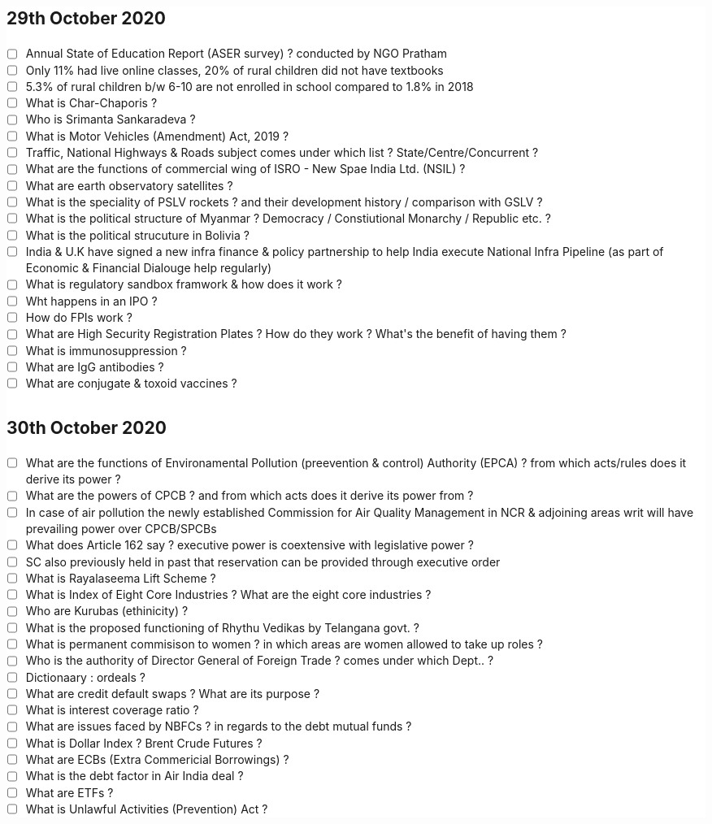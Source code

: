 ## 29th October 2020
- [ ] Annual State of Education Report (ASER survey) ? conducted by NGO Pratham 
- [ ] Only 11% had live online classes, 20% of rural children did not have textbooks 
- [ ] 5.3% of rural children b/w 6-10 are not enrolled in school compared to 1.8% in 2018
- [ ] What is Char-Chaporis ? 
- [ ] Who is Srimanta Sankaradeva ? 
- [ ] What is Motor Vehicles (Amendment) Act, 2019 ? 
- [ ] Traffic, National Highways & Roads subject comes under which list ? State/Centre/Concurrent ? 
- [ ] What are the functions of commercial wing of ISRO - New Spae India Ltd. (NSIL) ?
- [ ] What are earth observatory satellites ? 
- [ ] What is the speciality of PSLV rockets ? and their development history / comparison with GSLV ? 
- [ ] What is the political structure of Myanmar ? Democracy / Constiutional Monarchy / Republic etc. ? 
- [ ] What is the political strucuture in Bolivia ? 
- [ ] India & U.K have signed a new infra finance & policy partnership to help India execute National Infra Pipeline (as part of Economic & Financial Dialouge help regularly)
- [ ] What is regulatory sandbox framwork & how does it work ? 
- [ ] Wht happens in an IPO ? 
- [ ] How do FPIs work ? 
- [ ] What are High Security Registration Plates ? How do they work ? What's the benefit of having them ? 
- [ ] What is immunosuppression ? 
- [ ] What are IgG antibodies ? 
- [ ] What are conjugate & toxoid vaccines ? 

## 30th October 2020 
- [ ] What are the functions of Environamental Pollution (preevention & control) Authority (EPCA) ? from which acts/rules does it derive its power ? 
- [ ] What are the powers of CPCB ? and from which acts does it derive its power from ? 
- [ ] In case of air pollution the newly established Commission for Air Quality Management in NCR & adjoining areas writ will have prevailing power over CPCB/SPCBs
- [ ] What does Article 162 say ? executive power is coextensive with legislative power ? 
- [ ] SC also previously held in past that reservation can be provided through executive order 
- [ ] What is Rayalaseema Lift Scheme ? 
- [ ] What is Index of Eight Core Industries ? What are the eight core industries ? 
- [ ] Who are Kurubas (ethinicity) ? 
- [ ] What is the proposed functioning of Rhythu Vedikas by Telangana govt. ?
- [ ] What is permanent commisison to women ? in which areas are women allowed to take up roles ? 
- [ ] Who is the authority of Director General of Foreign Trade ? comes under which Dept.. ? 
- [ ] Dictionaary : ordeals ?
- [ ] What are credit default swaps ? What are its purpose ? 
- [ ] What is interest coverage ratio ? 
- [ ] What are issues faced by NBFCs ? in regards to the debt mutual funds ? 
- [ ] What is Dollar Index ? Brent Crude Futures ? 
- [ ] What are ECBs (Extra Commericial Borrowings) ? 
- [ ] What is the debt factor in Air India deal ? 
- [ ] What are ETFs ? 
- [ ] What is Unlawful Activities (Prevention) Act ? 
